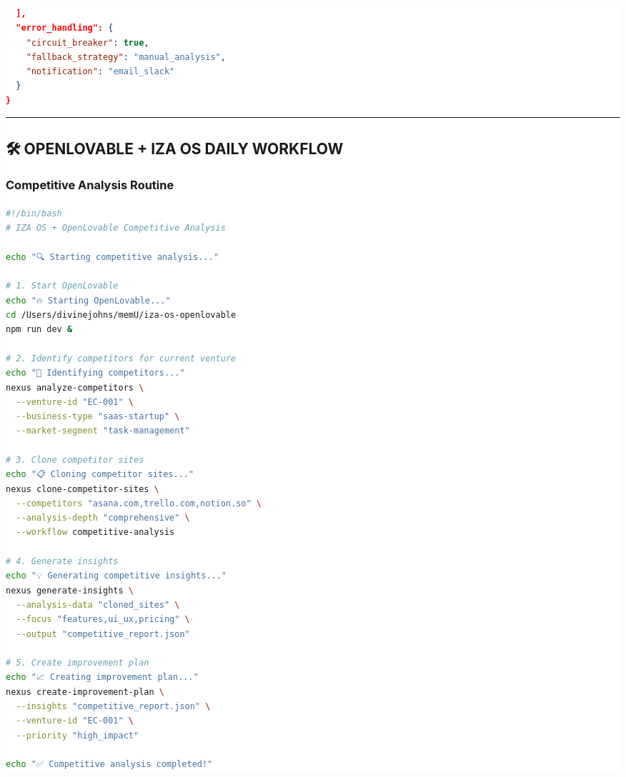 ```json
  ],
  "error_handling": {
    "circuit_breaker": true,
    "fallback_strategy": "manual_analysis",
    "notification": "email_slack"
  }
}
```

---

## 🛠️ **OPENLOVABLE + IZA OS DAILY WORKFLOW**

### **Competitive Analysis Routine**
```bash
#!/bin/bash
# IZA OS + OpenLovable Competitive Analysis

echo "🔍 Starting competitive analysis..."

# 1. Start OpenLovable
echo "🔥 Starting OpenLovable..."
cd /Users/divinejohns/memU/iza-os-openlovable
npm run dev &

# 2. Identify competitors for current venture
echo "🎯 Identifying competitors..."
nexus analyze-competitors \
  --venture-id "EC-001" \
  --business-type "saas-startup" \
  --market-segment "task-management"

# 3. Clone competitor sites
echo "📋 Cloning competitor sites..."
nexus clone-competitor-sites \
  --competitors "asana.com,trello.com,notion.so" \
  --analysis-depth "comprehensive" \
  --workflow competitive-analysis

# 4. Generate insights
echo "💡 Generating competitive insights..."
nexus generate-insights \
  --analysis-data "cloned_sites" \
  --focus "features,ui_ux,pricing" \
  --output "competitive_report.json"

# 5. Create improvement plan
echo "📈 Creating improvement plan..."
nexus create-improvement-plan \
  --insights "competitive_report.json" \
  --venture-id "EC-001" \
  --priority "high_impact"

echo "✅ Competitive analysis completed!"
```
